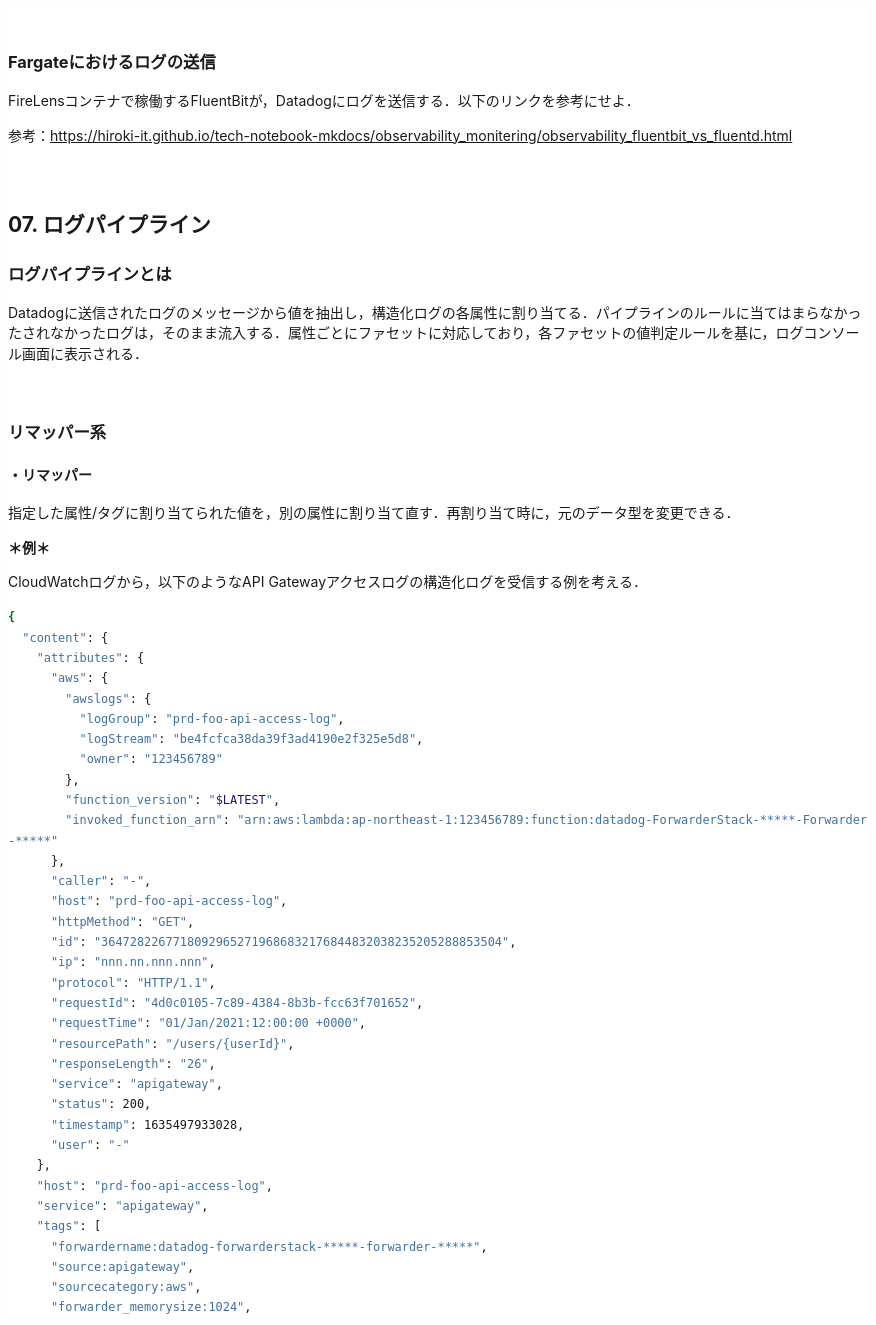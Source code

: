 <br>

### Fargateにおけるログの送信

FireLensコンテナで稼働するFluentBitが，Datadogにログを送信する．以下のリンクを参考にせよ．

参考：https://hiroki-it.github.io/tech-notebook-mkdocs/observability_monitering/observability_fluentbit_vs_fluentd.html

<br>

## 07. ログパイプライン

### ログパイプラインとは

Datadogに送信されたログのメッセージから値を抽出し，構造化ログの各属性に割り当てる．パイプラインのルールに当てはまらなかったされなかったログは，そのまま流入する．属性ごとにファセットに対応しており，各ファセットの値判定ルールを基に，ログコンソール画面に表示される．

<br>

### リマッパー系

#### ・リマッパー

指定した属性/タグに割り当てられた値を，別の属性に割り当て直す．再割り当て時に，元のデータ型を変更できる．

**＊例＊**

CloudWatchログから，以下のようなAPI Gatewayアクセスログの構造化ログを受信する例を考える．

```bash
{
  "content": {
    "attributes": {
      "aws": {
        "awslogs": {
          "logGroup": "prd-foo-api-access-log",
          "logStream": "be4fcfca38da39f3ad4190e2f325e5d8",
          "owner": "123456789"
        },
        "function_version": "$LATEST",
        "invoked_function_arn": "arn:aws:lambda:ap-northeast-1:123456789:function:datadog-ForwarderStack-*****-Forwarder-*****"
      },
      "caller": "-",
      "host": "prd-foo-api-access-log",
      "httpMethod": "GET",
      "id": "36472822677180929652719686832176844832038235205288853504",
      "ip": "nnn.nn.nnn.nnn",
      "protocol": "HTTP/1.1",
      "requestId": "4d0c0105-7c89-4384-8b3b-fcc63f701652",
      "requestTime": "01/Jan/2021:12:00:00 +0000",
      "resourcePath": "/users/{userId}",
      "responseLength": "26",
      "service": "apigateway",
      "status": 200,
      "timestamp": 1635497933028,
      "user": "-"
    },
    "host": "prd-foo-api-access-log",
    "service": "apigateway",
    "tags": [
      "forwardername:datadog-forwarderstack-*****-forwarder-*****",
      "source:apigateway",
      "sourcecategory:aws",
      "forwarder_memorysize:1024",
```